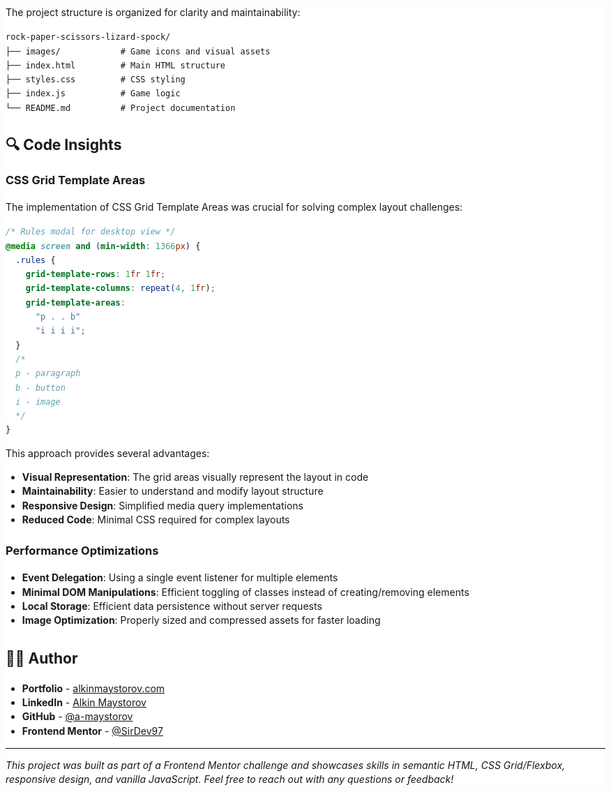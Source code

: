 The project structure is organized for clarity and maintainability:

```
rock-paper-scissors-lizard-spock/
├── images/            # Game icons and visual assets
├── index.html         # Main HTML structure
├── styles.css         # CSS styling
├── index.js           # Game logic
└── README.md          # Project documentation
```

## 🔍 Code Insights

### CSS Grid Template Areas

The implementation of CSS Grid Template Areas was crucial for solving complex layout challenges:

```css
/* Rules modal for desktop view */
@media screen and (min-width: 1366px) {
  .rules {
    grid-template-rows: 1fr 1fr;
    grid-template-columns: repeat(4, 1fr);
    grid-template-areas:
      "p . . b"
      "i i i i";
  }
  /*
  p - paragraph
  b - button
  i - image
  */
}
```

This approach provides several advantages:

- **Visual Representation**: The grid areas visually represent the layout in code
- **Maintainability**: Easier to understand and modify layout structure
- **Responsive Design**: Simplified media query implementations
- **Reduced Code**: Minimal CSS required for complex layouts

### Performance Optimizations

- **Event Delegation**: Using a single event listener for multiple elements
- **Minimal DOM Manipulations**: Efficient toggling of classes instead of creating/removing elements
- **Local Storage**: Efficient data persistence without server requests
- **Image Optimization**: Properly sized and compressed assets for faster loading

## 👨‍💻 Author

- **Portfolio** - [alkinmaystorov.com](https://alkinmaystorov.com)
- **LinkedIn** - [Alkin Maystorov](https://www.linkedin.com/in/alkin-maystorov/)
- **GitHub** - [@a-maystorov](https://github.com/a-maystorov)
- **Frontend Mentor** - [@SirDev97](https://www.frontendmentor.io/profile/SirDev97)

---

_This project was built as part of a Frontend Mentor challenge and showcases skills in semantic HTML, CSS Grid/Flexbox, responsive design, and vanilla JavaScript. Feel free to reach out with any questions or feedback!_
